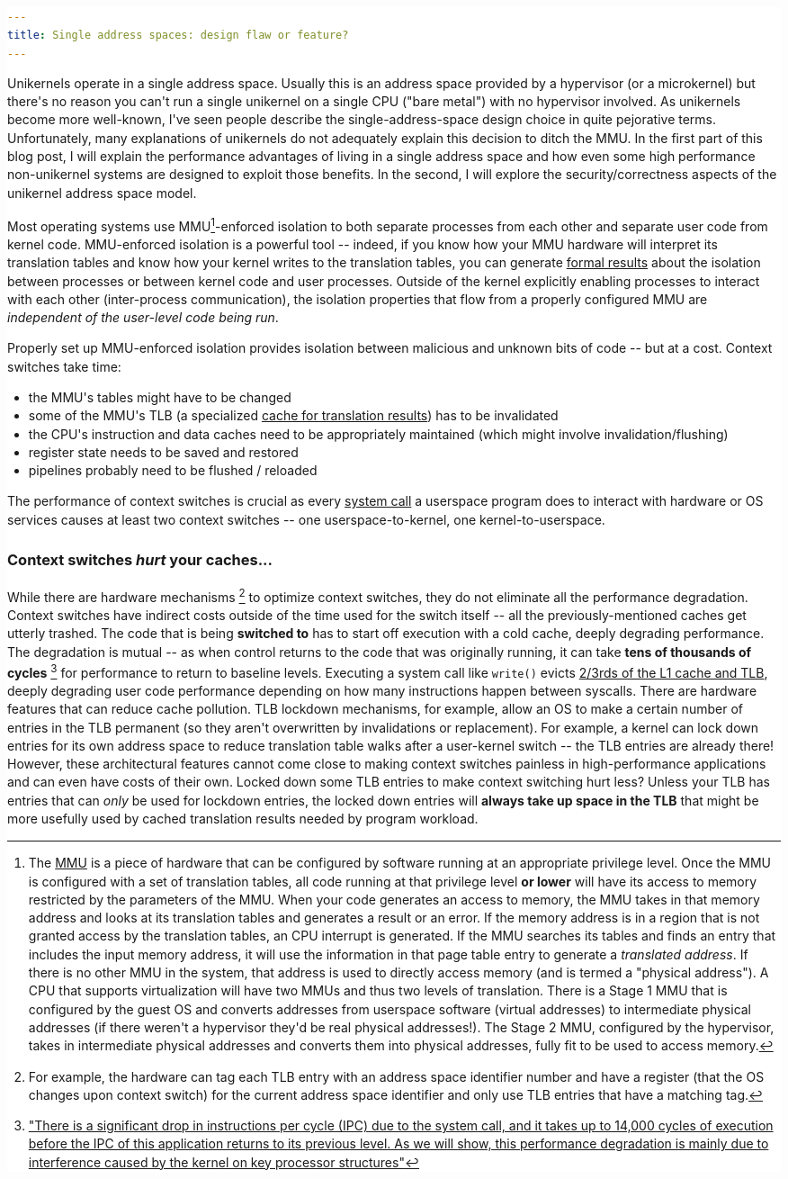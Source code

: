 ```yaml
---
title: Single address spaces: design flaw or feature?
---
```


Unikernels operate in a single address space. Usually this is an address space provided by a hypervisor (or a microkernel) but there's no reason you can't run a single unikernel on a single CPU ("bare metal") with no hypervisor involved. As unikernels become more well-known, I've seen people describe the single-address-space design choice in quite pejorative terms. Unfortunately, many explanations of unikernels do not adequately explain this decision to ditch the MMU. In the first part of this blog post, I will explain the performance advantages of living in a single address space and how even some high performance non-unikernel systems are designed to exploit those benefits. In the second, I will explore the security/correctness aspects of the unikernel address space model.

[^MMU]: The [MMU](https://en.wikipedia.org/wiki/Memory_management_unit#Overview) is a piece of hardware that can be configured by software running at an appropriate privilege level. Once the MMU is configured with a set of translation tables, all code running at that privilege level **or lower** will have its access to memory restricted by the parameters of the MMU. When your code generates an access to memory, the MMU takes in that memory address and looks at its translation tables and generates a result or an error. If the memory address is in a region that is not granted access by the translation tables, an CPU interrupt is generated. If the MMU searches its tables and finds an entry that includes the input memory address, it will use the information in that page table entry to generate a *translated address*. If there is no other MMU in the system, that address is used to directly access memory (and is termed a "physical address"). A CPU that supports virtualization will have two MMUs and thus two levels of translation. There is a Stage 1 MMU that is configured by the guest OS and converts addresses from userspace software (virtual addresses) to intermediate physical addresses (if there weren't a hypervisor they'd be real physical addresses!). The Stage 2 MMU, configured by the hypervisor, takes in intermediate physical addresses and converts them into physical addresses, fully fit to be used to access memory.

Most operating systems use MMU[^MMU]-enforced isolation to both separate processes from each other and separate user code from kernel code. MMU-enforced isolation is a powerful tool -- indeed, if you know how your MMU hardware will interpret its translation tables and know how your kernel writes to the translation tables, you can generate [formal results](https://sel4.systems/Info/FAQ/proof.pml) about the isolation between processes or between kernel code and user processes. Outside of the kernel explicitly enabling processes to interact with each other (inter-process communication), the isolation properties that flow from a properly configured MMU are *independent of the user-level code being run*.

Properly set up MMU-enforced isolation provides isolation between malicious and unknown bits of code -- but at a cost. Context switches take time:

* the MMU's tables might have to be changed
* some of the MMU's TLB (a specialized [cache for translation results](https://en.wikipedia.org/wiki/Translation_lookaside_buffer)) has to be invalidated
* the CPU's instruction and data caches need to be appropriately maintained (which might involve invalidation/flushing)
* register state needs to be saved and restored
* pipelines probably need to be flushed / reloaded

The performance of context switches is crucial as every [system call](https://en.wikipedia.org/wiki/System_call) a userspace program does to interact with hardware or OS services causes at least two context switches -- one userspace-to-kernel, one kernel-to-userspace.

### Context switches *hurt* your caches...

While there are hardware mechanisms [^1] to optimize context switches, they do not eliminate all the performance degradation. Context switches have indirect costs outside of the time used for the switch itself -- all the previously-mentioned caches get utterly trashed. The code that is being **switched to** has to start off execution with a cold cache, deeply degrading performance. The degradation is mutual -- as when control returns to the code that was originally running, it can take **tens of thousands of cycles** [^2] for performance to return to baseline levels. Executing a system call like `write()` evicts [2/3rds of the L1 cache and TLB](https://www.usenix.org/legacy/events/osdi10/tech/slides/soares.pdf), deeply degrading user code performance depending on how many instructions happen between syscalls. There are hardware features that can reduce cache pollution. TLB lockdown mechanisms, for example, allow an OS to make a certain number of entries in the TLB permanent (so they aren't overwritten by invalidations or replacement). For example, a kernel can lock down entries for its own address space to reduce translation table walks after a user-kernel switch -- the TLB entries are already there! However, these architectural features cannot come close to making context switches painless in high-performance applications and can even have costs of their own. Locked down some TLB entries to make context switching hurt less? Unless your TLB has entries that can *only* be used for lockdown entries, the locked down entries will **always take up space in the TLB** that might be more usefully used by cached translation results needed by program workload.


[^3]: Caches like temporal and spatial locality. Synchronous system calls break those.
[^1]: For example, the hardware can tag each TLB entry with an address space identifier number and have a register (that the OS changes upon context switch) for the current address space identifier and only use TLB entries that have a matching tag.
[^7]: And right around what we'd expect to see, having seen the numbers for context switch timing.
[^5]: ["We show how FlexSC improves performance of Apache by up to 116%, MySQL by up to 40%, and BIND by up to 105% while requiring no modifications to the applications."](https://www.usenix.org/legacy/events/osdi10/tech/full_papers/Soares.pdf)
[^2]: ["There is a significant drop in instructions per cycle (IPC) due to the system call, and it takes up to 14,000 cycles of execution before the IPC of this application returns to its previous level. As we will show, this performance degradation is mainly due to interference caused by the kernel on key processor structures"](https://www.usenix.org/legacy/events/osdi10/tech/full_papers/Soares.pdf)
[^4]: The syscall pages tend to stay cached meaning that the cache coherency mechanism (and not slow main memory accesses) is used to transmit them from userspace cores to kernel cores
[^8]: And not FPGAs or ASICs.
[^9]: Instead of having the kernel expose the NIC's ring buffers to you, the hypervisor does it. Instead of a filesystem you do syscalls to fuss with, the hypervisor gives you a range of disk blocks and you can call functions in some unikernel library that implement a filesystem.
[^10]: It doesn't have to be implemented *at all like* a traditional monolithic kernel -- you could have a unikernel that provides a coherent/unified filesystem service to multiple other unikernels and use the hypervisor just like you'd use a microkernel to pass messages between VMs.